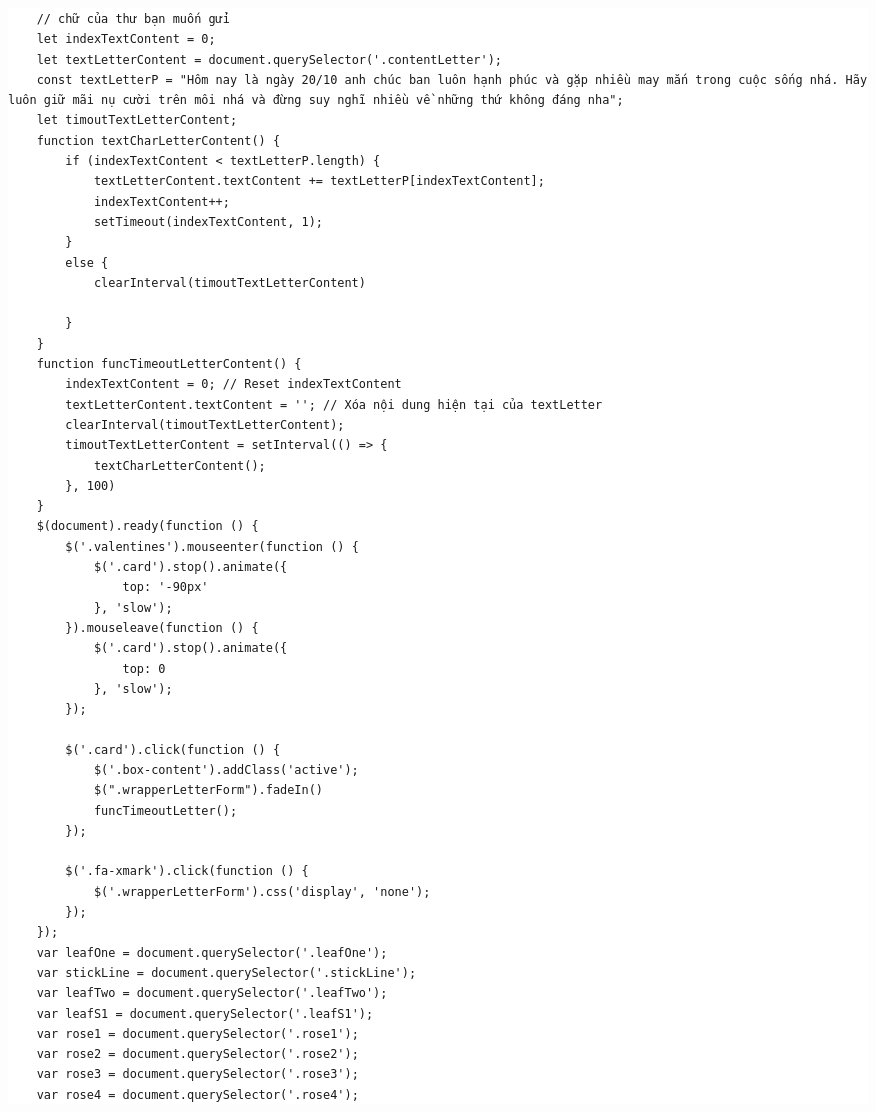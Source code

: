         // chữ của thư bạn muốn gửi
        let indexTextContent = 0;
        let textLetterContent = document.querySelector('.contentLetter');
        const textLetterP = "Hôm nay là ngày 20/10 anh chúc ban luôn hạnh phúc và gặp nhiều may mắn trong cuộc sống nhá. Hãy luôn giữ mãi nụ cười trên môi nhá và đừng suy nghĩ nhiều về những thứ không đáng nha";
        let timoutTextLetterContent;
        function textCharLetterContent() {
            if (indexTextContent < textLetterP.length) {
                textLetterContent.textContent += textLetterP[indexTextContent];
                indexTextContent++;
                setTimeout(indexTextContent, 1);
            }
            else {
                clearInterval(timoutTextLetterContent)

            }
        }
        function funcTimeoutLetterContent() {
            indexTextContent = 0; // Reset indexTextContent
            textLetterContent.textContent = ''; // Xóa nội dung hiện tại của textLetter
            clearInterval(timoutTextLetterContent);
            timoutTextLetterContent = setInterval(() => {
                textCharLetterContent();
            }, 100)
        }
        $(document).ready(function () {
            $('.valentines').mouseenter(function () {
                $('.card').stop().animate({
                    top: '-90px'
                }, 'slow');
            }).mouseleave(function () {
                $('.card').stop().animate({
                    top: 0
                }, 'slow');
            });

            $('.card').click(function () {
                $('.box-content').addClass('active');
                $(".wrapperLetterForm").fadeIn()
                funcTimeoutLetter();
            });

            $('.fa-xmark').click(function () {
                $('.wrapperLetterForm').css('display', 'none');
            });
        });
        var leafOne = document.querySelector('.leafOne');
        var stickLine = document.querySelector('.stickLine');
        var leafTwo = document.querySelector('.leafTwo');
        var leafS1 = document.querySelector('.leafS1');
        var rose1 = document.querySelector('.rose1');
        var rose2 = document.querySelector('.rose2');
        var rose3 = document.querySelector('.rose3');
        var rose4 = document.querySelector('.rose4');
